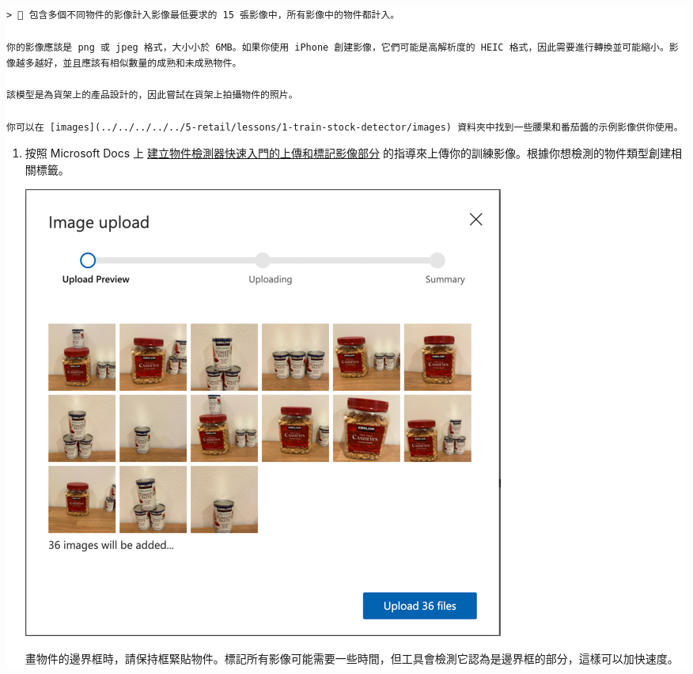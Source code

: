     > 💁 包含多個不同物件的影像計入影像最低要求的 15 張影像中，所有影像中的物件都計入。

    你的影像應該是 png 或 jpeg 格式，大小小於 6MB。如果你使用 iPhone 創建影像，它們可能是高解析度的 HEIC 格式，因此需要進行轉換並可能縮小。影像越多越好，並且應該有相似數量的成熟和未成熟物件。

    該模型是為貨架上的產品設計的，因此嘗試在貨架上拍攝物件的照片。

    你可以在 [images](../../../../../5-retail/lessons/1-train-stock-detector/images) 資料夾中找到一些腰果和番茄醬的示例影像供你使用。

1. 按照 Microsoft Docs 上 [建立物件檢測器快速入門的上傳和標記影像部分](https://docs.microsoft.com/azure/cognitive-services/custom-vision-service/get-started-build-detector?WT.mc_id=academic-17441-jabenn#upload-and-tag-images) 的指導來上傳你的訓練影像。根據你想檢測的物件類型創建相關標籤。

    ![上傳對話框顯示上傳成熟和未成熟香蕉的圖片](../../../../../translated_images/image-upload-object-detector.77c7892c3093cb59b79018edecd678749a75d71a099bc8a2d2f2f76320f88a5b.tw.png)

    畫物件的邊界框時，請保持框緊貼物件。標記所有影像可能需要一些時間，但工具會檢測它認為是邊界框的部分，這樣可以加快速度。
